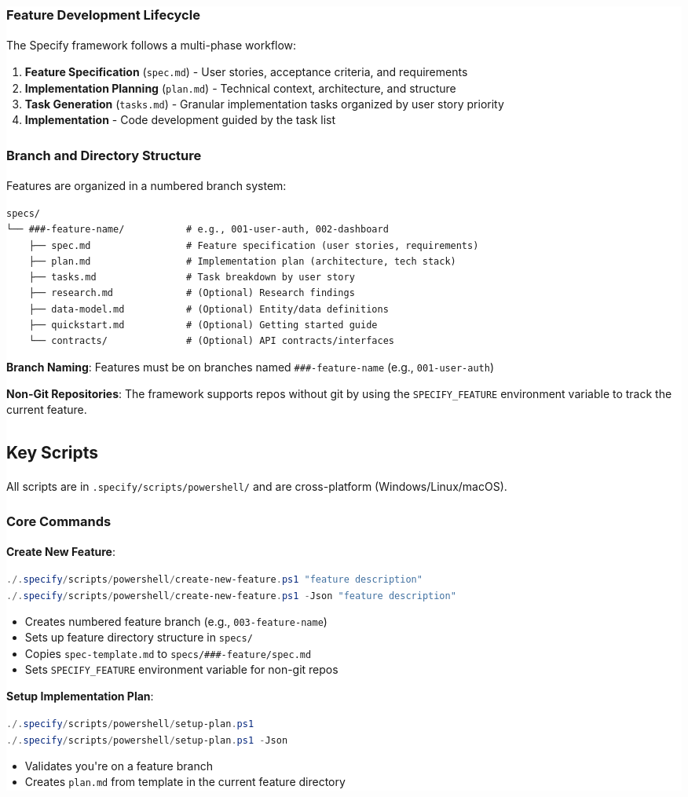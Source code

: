 ### Feature Development Lifecycle

The Specify framework follows a multi-phase workflow:

1. **Feature Specification** (`spec.md`) - User stories, acceptance criteria, and requirements
2. **Implementation Planning** (`plan.md`) - Technical context, architecture, and structure
3. **Task Generation** (`tasks.md`) - Granular implementation tasks organized by user story priority
4. **Implementation** - Code development guided by the task list

### Branch and Directory Structure

Features are organized in a numbered branch system:

```
specs/
└── ###-feature-name/           # e.g., 001-user-auth, 002-dashboard
    ├── spec.md                 # Feature specification (user stories, requirements)
    ├── plan.md                 # Implementation plan (architecture, tech stack)
    ├── tasks.md                # Task breakdown by user story
    ├── research.md             # (Optional) Research findings
    ├── data-model.md           # (Optional) Entity/data definitions
    ├── quickstart.md           # (Optional) Getting started guide
    └── contracts/              # (Optional) API contracts/interfaces
```

**Branch Naming**: Features must be on branches named `###-feature-name` (e.g., `001-user-auth`)

**Non-Git Repositories**: The framework supports repos without git by using the `SPECIFY_FEATURE` environment variable to track the current feature.

## Key Scripts

All scripts are in `.specify/scripts/powershell/` and are cross-platform (Windows/Linux/macOS).

### Core Commands

**Create New Feature**:
```powershell
./.specify/scripts/powershell/create-new-feature.ps1 "feature description"
./.specify/scripts/powershell/create-new-feature.ps1 -Json "feature description"
```
- Creates numbered feature branch (e.g., `003-feature-name`)
- Sets up feature directory structure in `specs/`
- Copies `spec-template.md` to `specs/###-feature/spec.md`
- Sets `SPECIFY_FEATURE` environment variable for non-git repos

**Setup Implementation Plan**:
```powershell
./.specify/scripts/powershell/setup-plan.ps1
./.specify/scripts/powershell/setup-plan.ps1 -Json
```
- Validates you're on a feature branch
- Creates `plan.md` from template in the current feature directory
